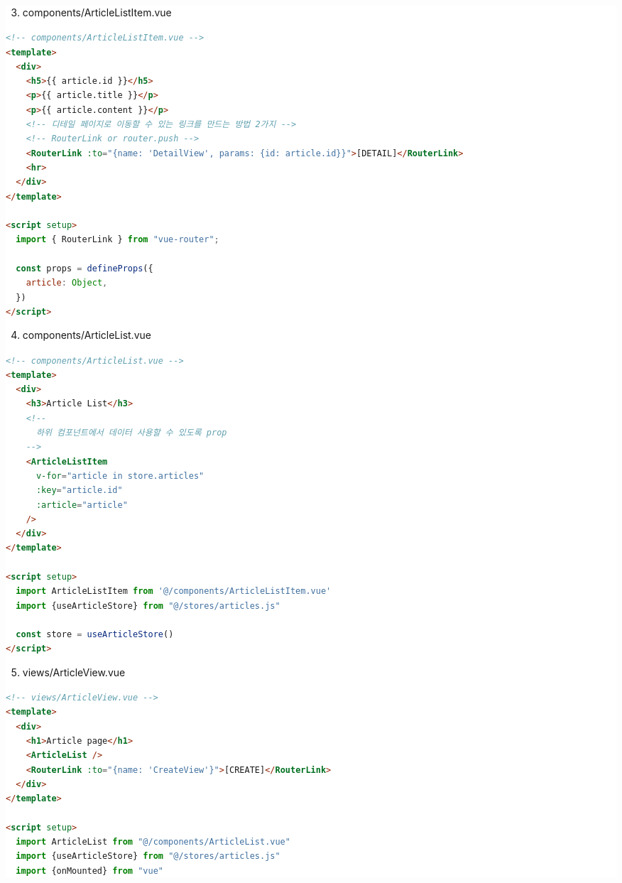 3. components/ArticleListItem.vue

```html
<!-- components/ArticleListItem.vue -->
<template>
  <div>
    <h5>{{ article.id }}</h5>
    <p>{{ article.title }}</p>
    <p>{{ article.content }}</p>
    <!-- 디테일 페이지로 이동할 수 있는 링크를 만드는 방법 2가지 -->
    <!-- RouterLink or router.push -->
    <RouterLink :to="{name: 'DetailView', params: {id: article.id}}">[DETAIL]</RouterLink>
    <hr>
  </div>
</template>

<script setup>
  import { RouterLink } from "vue-router";
  
  const props = defineProps({
    article: Object,
  })
</script>
```

4. components/ArticleList.vue

```html
<!-- components/ArticleList.vue -->
<template>
  <div>
    <h3>Article List</h3>
    <!--
      하위 컴포넌트에서 데이터 사용할 수 있도록 prop
    -->
    <ArticleListItem
      v-for="article in store.articles"
      :key="article.id"
      :article="article"
    />
  </div>
</template>

<script setup>
  import ArticleListItem from '@/components/ArticleListItem.vue'
  import {useArticleStore} from "@/stores/articles.js"

  const store = useArticleStore()
</script>
```

5. views/ArticleView.vue

```html
<!-- views/ArticleView.vue -->
<template>
  <div>
    <h1>Article page</h1>
    <ArticleList />
    <RouterLink :to="{name: 'CreateView'}">[CREATE]</RouterLink>
  </div>
</template>

<script setup>
  import ArticleList from "@/components/ArticleList.vue"
  import {useArticleStore} from "@/stores/articles.js"
  import {onMounted} from "vue"
```